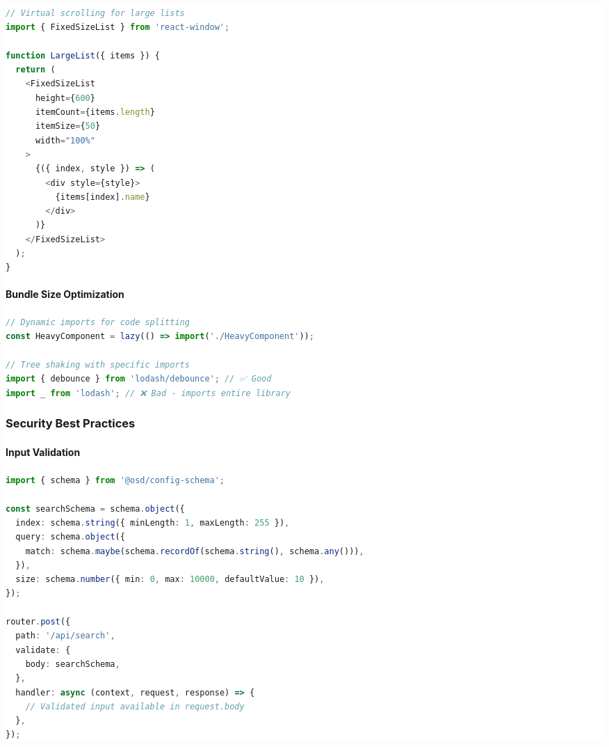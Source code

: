 ```typescript
// Virtual scrolling for large lists
import { FixedSizeList } from 'react-window';

function LargeList({ items }) {
  return (
    <FixedSizeList
      height={600}
      itemCount={items.length}
      itemSize={50}
      width="100%"
    >
      {({ index, style }) => (
        <div style={style}>
          {items[index].name}
        </div>
      )}
    </FixedSizeList>
  );
}
```

#### Bundle Size Optimization

```javascript
// Dynamic imports for code splitting
const HeavyComponent = lazy(() => import('./HeavyComponent'));

// Tree shaking with specific imports
import { debounce } from 'lodash/debounce'; // ✅ Good
import _ from 'lodash'; // ❌ Bad - imports entire library
```

### Security Best Practices

#### Input Validation

```typescript
import { schema } from '@osd/config-schema';

const searchSchema = schema.object({
  index: schema.string({ minLength: 1, maxLength: 255 }),
  query: schema.object({
    match: schema.maybe(schema.recordOf(schema.string(), schema.any())),
  }),
  size: schema.number({ min: 0, max: 10000, defaultValue: 10 }),
});

router.post({
  path: '/api/search',
  validate: {
    body: searchSchema,
  },
  handler: async (context, request, response) => {
    // Validated input available in request.body
  },
});
```
